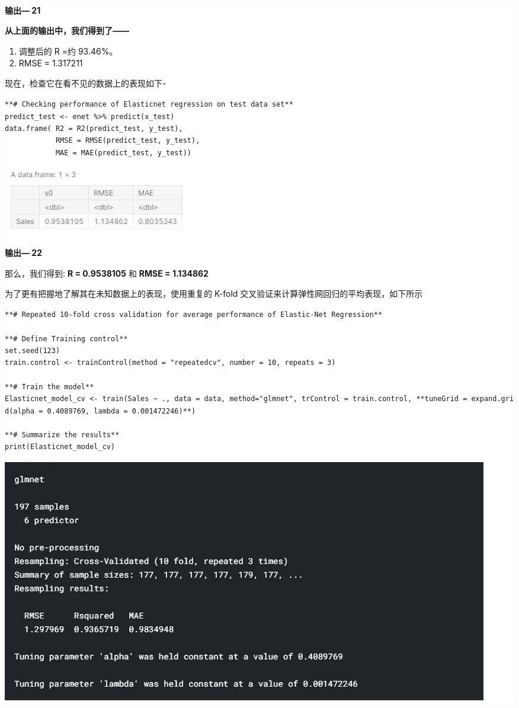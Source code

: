 **输出— 21**

**从上面的输出中，我们得到了——**

1.  调整后的 R =约 93.46%。
2.  RMSE = 1.317211

现在，检查它在看不见的数据上的表现如下-

```
**# Checking performance of Elasticnet regression on test data set**
predict_test <- enet %>% predict(x_test)
data.frame( R2 = R2(predict_test, y_test),
            RMSE = RMSE(predict_test, y_test),
            MAE = MAE(predict_test, y_test))
```

![](img/8f66b13ec39290495f58f1f923febf16.png)

**输出— 22**

那么，我们得到: **R = 0.9538105** 和 **RMSE = 1.134862**

为了更有把握地了解其在未知数据上的表现，使用重复的 K-fold 交叉验证来计算弹性网回归的平均表现，如下所示

```
**# Repeated 10-fold cross validation for average performance of Elastic-Net Regression**

**# Define Training control**
set.seed(123)
train.control <- trainControl(method = "repeatedcv", number = 10, repeats = 3)

**# Train the model**
Elasticnet_model_cv <- train(Sales ~ ., data = data, method="glmnet", trControl = train.control, **tuneGrid = expand.grid(alpha = 0.4089769, lambda = 0.001472246)**)

**# Summarize the results**
print(Elasticnet_model_cv)
```

![](img/733825ee1b70f6efaba816a862c152da.png)
